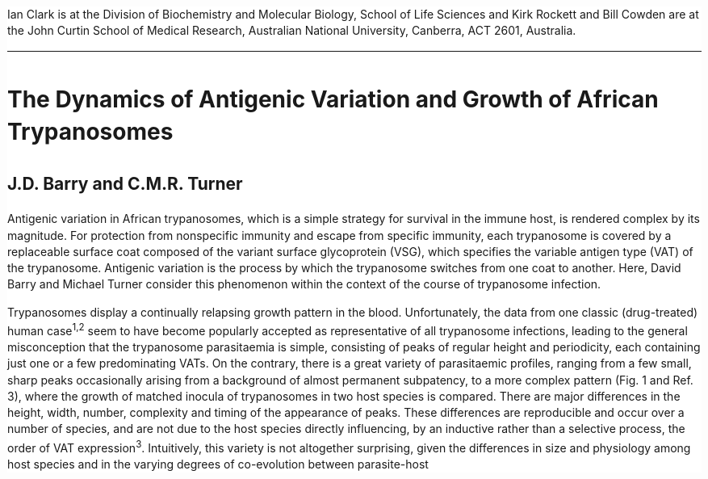 Ian Clark is at the Division of Biochemistry and Molecular Biology, School of Life Sciences and Kirk Rockett and Bill Cowden are at the John Curtin School of Medical Research, Australian National University, Canberra, ACT 2601, Australia.

---

# The Dynamics of Antigenic Variation and Growth of African Trypanosomes

## J.D. Barry and C.M.R. Turner

Antigenic variation in African trypanosomes, which is a simple strategy for survival in the immune host, is rendered complex by its magnitude. For protection from nonspecific immunity and escape from specific immunity, each trypanosome is covered by a replaceable surface coat composed of the variant surface glycoprotein (VSG), which specifies the variable antigen type (VAT) of the trypanosome. Antigenic variation is the process by which the trypanosome switches from one coat to another. Here, David Barry and Michael Turner consider this phenomenon within the context of the course of trypanosome infection.

Trypanosomes display a continually relapsing growth pattern in the blood. Unfortunately, the data from one classic (drug-treated) human case<sup>1,2</sup> seem to have become popularly accepted as representative of all trypanosome infections, leading to the general misconception that the trypanosome parasitaemia is simple, consisting of peaks of regular height and periodicity, each containing just one or a few predominating VATs. On the contrary, there is a great variety of parasitaemic profiles, ranging from a few small, sharp peaks occasionally arising from a background of almost permanent subpatency, to a more complex pattern (Fig. 1 and Ref. 3), where the growth of matched inocula of trypanosomes in two host species is compared. There are major differences in the height, width, number, complexity and timing of the appearance of peaks. These differences are reproducible and occur over a number of species, and are not due to the host species directly influencing, by an inductive rather than a selective process, the order of VAT expression<sup>3</sup>. Intuitively, this variety is not altogether surprising, given the differences in size and physiology among host species and in the varying degrees of co-evolution between parasite-host
